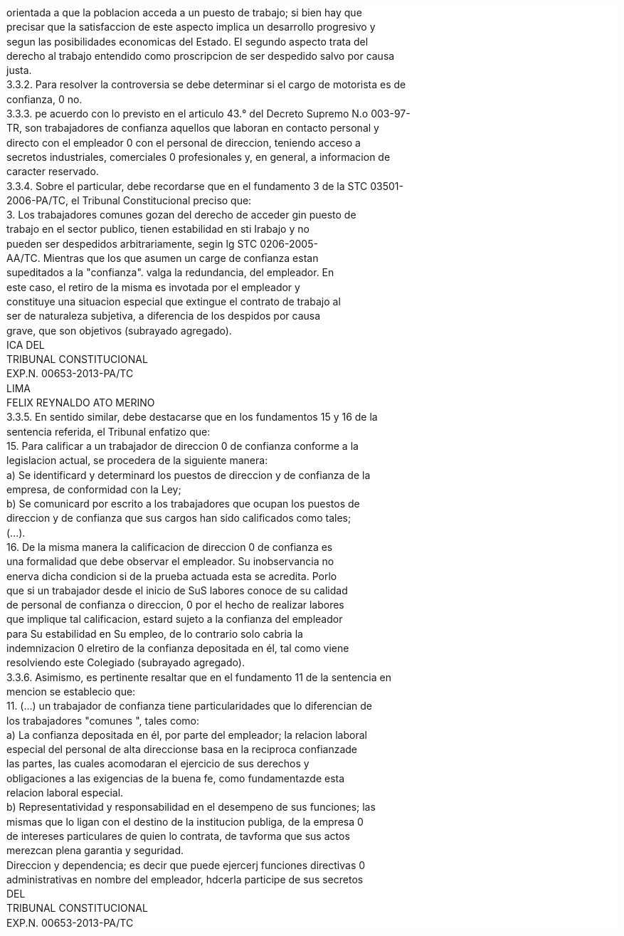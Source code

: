 orientada a que la poblacion acceda a un puesto de trabajo; si bien hay que  
precisar que la satisfaccion de este aspecto implica un desarrollo progresivo y  
segun las posibilidades economicas del Estado. El segundo aspecto trata del  
derecho al trabajo entendido como proscripcion de ser despedido salvo por causa  
justa.  
3.3.2. Para resolver la controversia se debe determinar si el cargo de motorista es de  
confianza, 0 no.  
3.3.3. pe acuerdo con lo previsto en el articulo 43.° del Decreto Supremo N.o 003-97-  
TR, son trabajadores de confianza aquellos que laboran en contacto personal y  
directo con el empleador 0 con el personal de direccion, teniendo acceso a  
secretos industriales, comerciales 0 profesionales y, en general, a informacion de  
caracter reservado.  
3.3.4. Sobre el particular, debe recordarse que en el fundamento 3 de la STC 03501-  
2006-PA/TC, el Tribunal Constitucional preciso que:  
3. Los trabajadores comunes gozan del derecho de acceder gin puesto de  
trabajo en el sector publico, tienen estabilidad en sti Irabajo y no  
pueden ser despedidos arbitrariamente, segin lg STC 0206-2005-  
AA/TC. Mientras que los que asumen un carge de confianza estan  
supeditados a la "confianza". valga la redundancia, del empleador. En  
este caso, el retiro de la misma es invotada por el empleador y  
constituye una situacion especial que extingue el contrato de trabajo al  
ser de naturaleza subjetiva, a diferencia de los despidos por causa  
grave, que son objetivos (subrayado agregado).  
ICA DEL  
TRIBUNAL CONSTITUCIONAL  
EXP.N. 00653-2013-PA/TC  
LIMA  
FELIX REYNALDO ATO MERINO  
3.3.5. En sentido similar, debe destacarse que en los fundamentos 15 y 16 de la  
sentencia referida, el Tribunal enfatizo que:  
15. Para calificar a un trabajador de direccion 0 de confianza conforme a la  
legislacion actual, se procedera de la siguiente manera:  
a) Se identificard y determinard los puestos de direccion y de confianza de la  
empresa, de conformidad con la Ley;  
b) Se comunicard por escrito a los trabajadores que ocupan los puestos de  
direccion y de confianza que sus cargos han sido calificados como tales;  
(...).  
16. De la misma manera la calificacion de direccion 0 de confianza es  
una formalidad que debe observar el empleador. Su inobservancia no  
enerva dicha condicion si de la prueba actuada esta se acredita. Porlo  
que si un trabajador desde el inicio de SuS labores conoce de su calidad  
de personal de confianza o direccion, 0 por el hecho de realizar labores  
que implique tal calificacion, estard sujeto a la confianza del empleador  
para Su estabilidad en Su empleo, de lo contrario solo cabria la  
indemnizacion 0 elretiro de la confianza depositada en él, tal como viene  
resolviendo este Colegiado (subrayado agregado).  
3.3.6. Asimismo, es pertinente resaltar que en el fundamento 11 de la sentencia en  
mencion se establecio que:  
11. (...) un trabajador de confianza tiene particularidades que lo diferencian de  
los trabajadores "comunes ", tales como:  
a) La confianza depositada en él, por parte del empleador; la relacion laboral  
especial del personal de alta direccionse basa en la reciproca confianzade  
las partes, las cuales acomodaran el ejercicio de sus derechos y  
obligaciones a las exigencias de la buena fe, como fundamentazde esta  
relacion laboral especial.  
b) Representatividad y responsabilidad en el desempeno de sus funciones; las  
mismas que lo ligan con el destino de la institucion publiga, de la empresa 0  
de intereses particulares de quien lo contrata, de tavforma que sus actos  
merezcan plena garantia y seguridad.  
Direccion y dependencia; es decir que puede ejercerj funciones directivas 0  
administrativas en nombre del empleador, hdcerla participe de sus secretos  
DEL  
TRIBUNAL CONSTITUCIONAL  
EXP.N. 00653-2013-PA/TC  